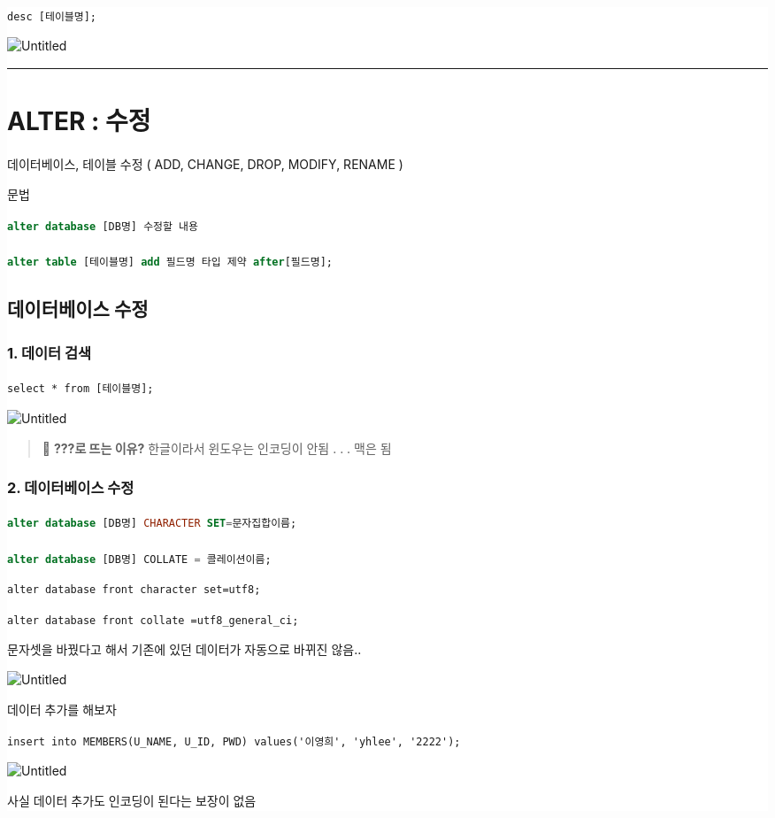 `desc [테이블명];`

![Untitled](KDT%2044%E1%84%8B%E1%85%B5%E1%86%AF%E1%84%8E%E1%85%A1%20a72cf0fdda214067a753beb24c9a5926/Untitled%203.png)

---

# ALTER : 수정

데이터베이스, 테이블 수정 ( ADD, CHANGE, DROP, MODIFY, RENAME )

문법

```sql
alter database [DB명] 수정할 내용

alter table [테이블명] add 필드명 타입 제약 after[필드명];
```

## 데이터베이스 수정

### 1. 데이터 검색

`select * from [테이블명];`

![Untitled](KDT%2044%E1%84%8B%E1%85%B5%E1%86%AF%E1%84%8E%E1%85%A1%20a72cf0fdda214067a753beb24c9a5926/Untitled%204.png)

> 🤔 **???로 뜨는 이유?**
한글이라서 윈도우는 인코딩이 안됨 . . .
맥은 됨
> 

### 2. 데이터베이스 수정

```sql
alter database [DB명] CHARACTER SET=문자집합이름;

alter database [DB명] COLLATE = 콜레이션이름;
```

`alter database front character set=utf8;`

`alter database front collate =utf8_general_ci;`

문자셋을 바꿨다고 해서 기존에 있던 데이터가 자동으로 바뀌진 않음..

![Untitled](KDT%2044%E1%84%8B%E1%85%B5%E1%86%AF%E1%84%8E%E1%85%A1%20a72cf0fdda214067a753beb24c9a5926/Untitled%205.png)

데이터 추가를 해보자

`insert into MEMBERS(U_NAME, U_ID, PWD) values('이영희', 'yhlee', '2222');`

![Untitled](KDT%2044%E1%84%8B%E1%85%B5%E1%86%AF%E1%84%8E%E1%85%A1%20a72cf0fdda214067a753beb24c9a5926/Untitled%206.png)

사실 데이터 추가도 인코딩이 된다는 보장이 없음
